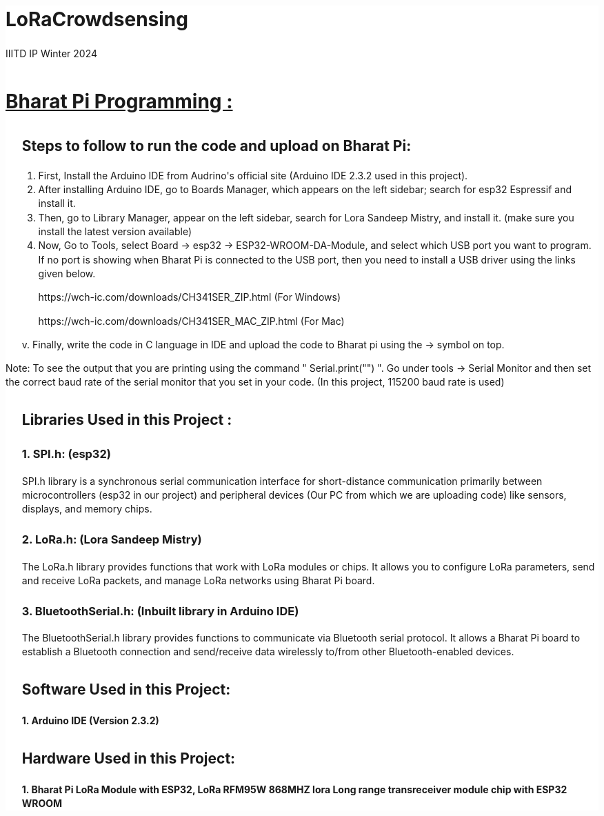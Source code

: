 # LoRaCrowdsensing
IIITD IP Winter 2024

<h1> <u>Bharat Pi Programming : </u> </h1>
<ol><h2>Steps to follow to run the code and upload on Bharat Pi: </h2>

1. First, Install the Arduino IDE from Audrino's official site (Arduino IDE 2.3.2 used in this project).
2. After installing Arduino IDE, go to Boards Manager, which appears on the left sidebar; search for esp32 Espressif and install it.
3. Then, go to Library Manager, appear on the left sidebar, search for Lora Sandeep Mistry, and install it. (make sure you install the latest version available)
4. Now, Go to Tools, select Board -> esp32 -> ESP32-WROOM-DA-Module, and select which USB port you want to program. If no port is showing when Bharat Pi is connected to the USB port, then you need to install a 
   USB driver using the links given below.
  <ul><p> https://wch-ic.com/downloads/CH341SER_ZIP.html (For Windows)</p></ul>
   <ul><p>https://wch-ic.com/downloads/CH341SER_MAC_ZIP.html (For Mac)</p></ul> 
v. Finally, write the code in C language in IDE and upload the code to Bharat pi using the -> symbol on top.
</ol>
Note: To see the output that you are printing  using the command " Serial.print("") ". Go under tools -> Serial Monitor and then set the correct baud rate of the serial monitor that you set in your code. (In this project,  115200 baud rate is used)


<ul><h2>Libraries Used in this Project :</h2>

<h3>1. SPI.h:   (esp32) </h3>

SPI.h library is a synchronous serial communication interface for short-distance communication primarily between microcontrollers (esp32 in our project) and peripheral devices (Our PC from which we are uploading code) like sensors, displays, and memory chips.

<h3>2. LoRa.h:  (Lora Sandeep Mistry) </h3>

The LoRa.h library provides functions that work with LoRa modules or chips. It allows you to configure LoRa parameters, send and receive LoRa packets, and manage LoRa networks using Bharat Pi board.

<h3>3. BluetoothSerial.h:  (Inbuilt library in Arduino IDE) </h3>

The BluetoothSerial.h library provides functions to communicate via Bluetooth serial protocol. It allows a Bharat Pi board to establish a Bluetooth connection and send/receive data wirelessly to/from other Bluetooth-enabled devices.
</ul>
<ul><h2>Software Used in this Project:</h2>

<h4>1. Arduino IDE (Version 2.3.2)</h4>
</ul>
<ul><h2>Hardware Used in this Project:</h2>

<h4>1. Bharat Pi LoRa Module with ESP32, LoRa RFM95W 868MHZ lora Long range transreceiver module chip with ESP32 WROOM </h4>
</ul>
